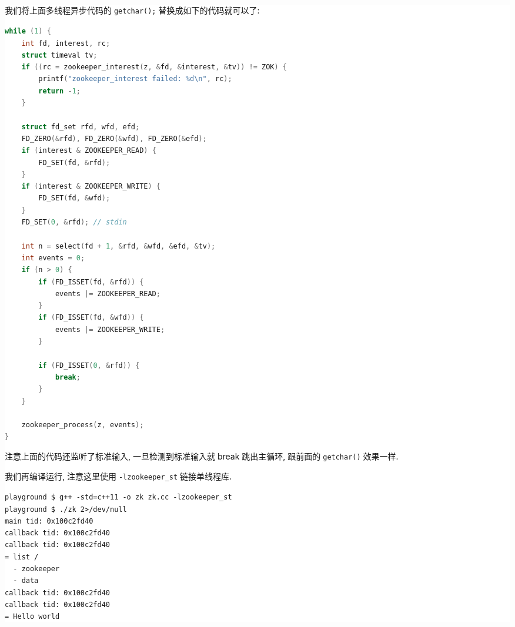 我们将上面多线程异步代码的 `getchar();` 替换成如下的代码就可以了:

```c++
while (1) {
    int fd, interest, rc;
    struct timeval tv;
    if ((rc = zookeeper_interest(z, &fd, &interest, &tv)) != ZOK) {
        printf("zookeeper_interest failed: %d\n", rc);
        return -1;
    }

    struct fd_set rfd, wfd, efd;
    FD_ZERO(&rfd), FD_ZERO(&wfd), FD_ZERO(&efd);
    if (interest & ZOOKEEPER_READ) {
        FD_SET(fd, &rfd);
    }
    if (interest & ZOOKEEPER_WRITE) {
        FD_SET(fd, &wfd);
    }
    FD_SET(0, &rfd); // stdin

    int n = select(fd + 1, &rfd, &wfd, &efd, &tv);
    int events = 0;
    if (n > 0) {
        if (FD_ISSET(fd, &rfd)) {
            events |= ZOOKEEPER_READ;
        }
        if (FD_ISSET(fd, &wfd)) {
            events |= ZOOKEEPER_WRITE;
        }

        if (FD_ISSET(0, &rfd)) {
            break;
        }
    }

    zookeeper_process(z, events);
}
```

注意上面的代码还监听了标准输入, 一旦检测到标准输入就 break 跳出主循环, 跟前面的 `getchar()` 效果一样.

我们再编译运行, 注意这里使用 `-lzookeeper_st` 链接单线程库.

```
playground $ g++ -std=c++11 -o zk zk.cc -lzookeeper_st
playground $ ./zk 2>/dev/null
main tid: 0x100c2fd40
callback tid: 0x100c2fd40
callback tid: 0x100c2fd40
= list /
  - zookeeper
  - data
callback tid: 0x100c2fd40
callback tid: 0x100c2fd40
= Hello world
```
